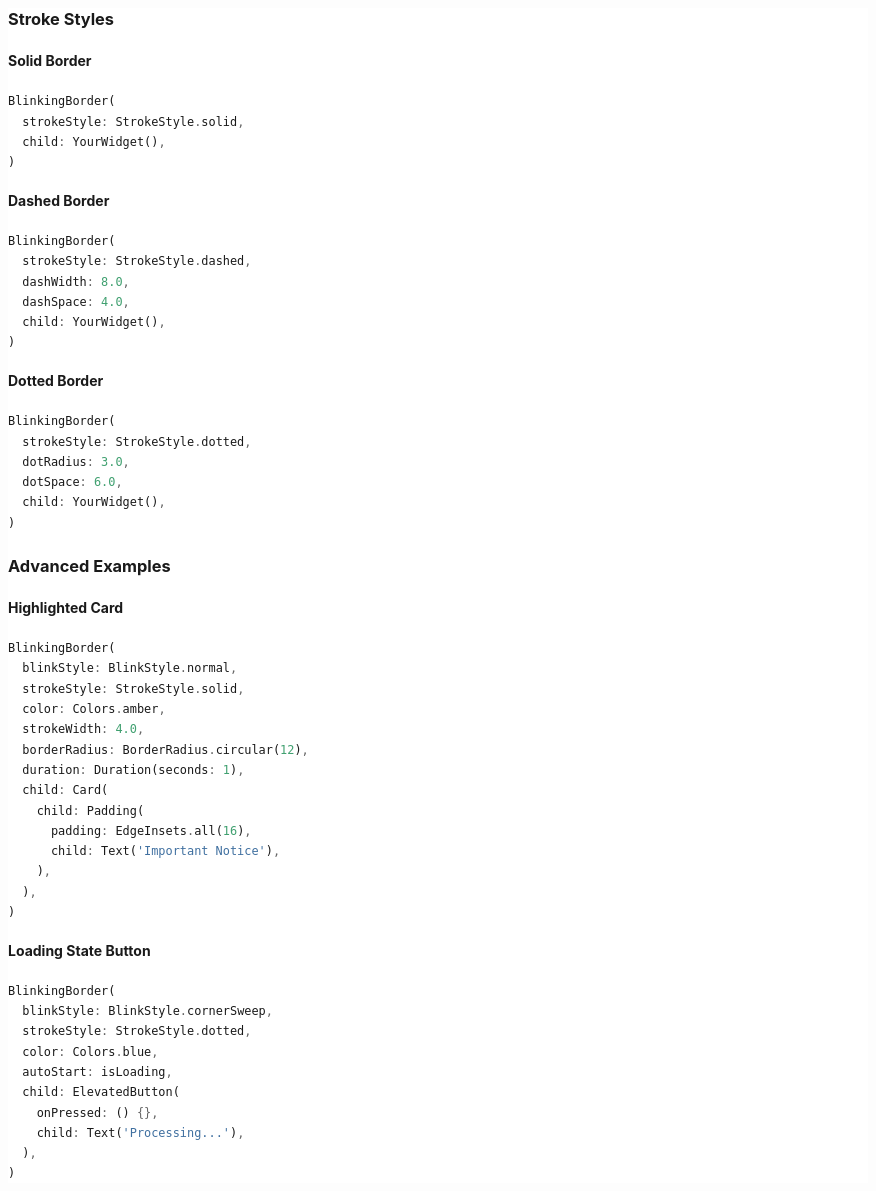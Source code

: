 ### Stroke Styles

#### Solid Border
```dart
BlinkingBorder(
  strokeStyle: StrokeStyle.solid,
  child: YourWidget(),
)
```

#### Dashed Border
```dart
BlinkingBorder(
  strokeStyle: StrokeStyle.dashed,
  dashWidth: 8.0,
  dashSpace: 4.0,
  child: YourWidget(),
)
```

#### Dotted Border
```dart
BlinkingBorder(
  strokeStyle: StrokeStyle.dotted,
  dotRadius: 3.0,
  dotSpace: 6.0,
  child: YourWidget(),
)
```

### Advanced Examples

#### Highlighted Card
```dart
BlinkingBorder(
  blinkStyle: BlinkStyle.normal,
  strokeStyle: StrokeStyle.solid,
  color: Colors.amber,
  strokeWidth: 4.0,
  borderRadius: BorderRadius.circular(12),
  duration: Duration(seconds: 1),
  child: Card(
    child: Padding(
      padding: EdgeInsets.all(16),
      child: Text('Important Notice'),
    ),
  ),
)
```

#### Loading State Button
```dart
BlinkingBorder(
  blinkStyle: BlinkStyle.cornerSweep,
  strokeStyle: StrokeStyle.dotted,
  color: Colors.blue,
  autoStart: isLoading,
  child: ElevatedButton(
    onPressed: () {},
    child: Text('Processing...'),
  ),
)
```
